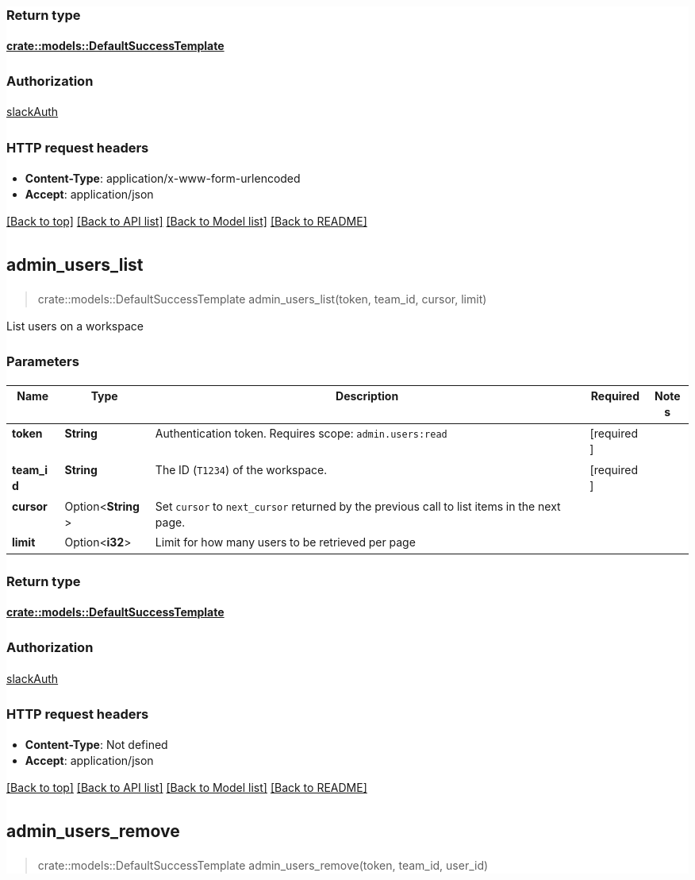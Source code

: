 ### Return type

[**crate::models::DefaultSuccessTemplate**](Default_success_template.md)

### Authorization

[slackAuth](../README.md#slackAuth)

### HTTP request headers

- **Content-Type**: application/x-www-form-urlencoded
- **Accept**: application/json

[[Back to top]](#) [[Back to API list]](../README.md#documentation-for-api-endpoints) [[Back to Model list]](../README.md#documentation-for-models) [[Back to README]](../README.md)


## admin_users_list

> crate::models::DefaultSuccessTemplate admin_users_list(token, team_id, cursor, limit)


List users on a workspace

### Parameters


Name | Type | Description  | Required | Notes
------------- | ------------- | ------------- | ------------- | -------------
**token** | **String** | Authentication token. Requires scope: `admin.users:read` | [required] |
**team_id** | **String** | The ID (`T1234`) of the workspace. | [required] |
**cursor** | Option<**String**> | Set `cursor` to `next_cursor` returned by the previous call to list items in the next page. |  |
**limit** | Option<**i32**> | Limit for how many users to be retrieved per page |  |

### Return type

[**crate::models::DefaultSuccessTemplate**](Default_success_template.md)

### Authorization

[slackAuth](../README.md#slackAuth)

### HTTP request headers

- **Content-Type**: Not defined
- **Accept**: application/json

[[Back to top]](#) [[Back to API list]](../README.md#documentation-for-api-endpoints) [[Back to Model list]](../README.md#documentation-for-models) [[Back to README]](../README.md)


## admin_users_remove

> crate::models::DefaultSuccessTemplate admin_users_remove(token, team_id, user_id)
